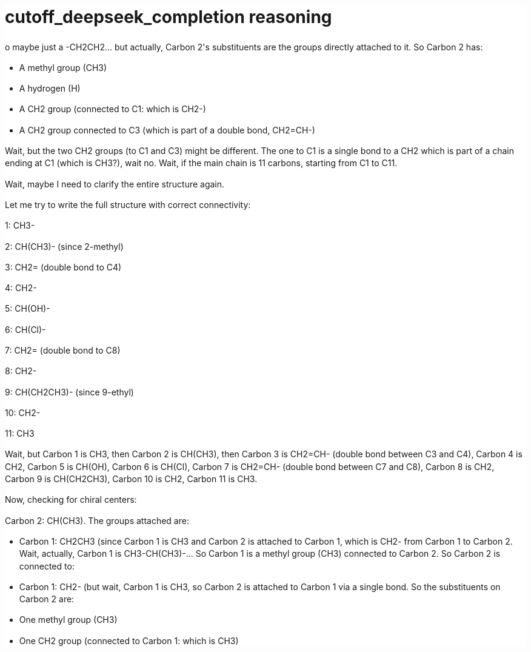 # cutoff_deepseek_completion reasoning

о maybe just a -CH2CH2... but actually, Carbon 2's substituents are the groups directly attached to it. So Carbon 2 has:

- A methyl group (CH3)

- A hydrogen (H)

- A CH2 group (connected to C1: which is CH2-)

- A CH2 group connected to C3 (which is part of a double bond, CH2=CH-)

Wait, but the two CH2 groups (to C1 and C3) might be different. The one to C1 is a single bond to a CH2 which is part of a chain ending at C1 (which is CH3?), wait no. Wait, if the main chain is 11 carbons, starting from C1 to C11.

Wait, maybe I need to clarify the entire structure again.

Let me try to write the full structure with correct connectivity:

1: CH3-

2: CH(CH3)- (since 2-methyl)

3: CH2= (double bond to C4)

4: CH2-

5: CH(OH)-

6: CH(Cl)-

7: CH2= (double bond to C8)

8: CH2-

9: CH(CH2CH3)- (since 9-ethyl)

10: CH2-

11: CH3

Wait, but Carbon 1 is CH3, then Carbon 2 is CH(CH3), then Carbon 3 is CH2=CH- (double bond between C3 and C4), Carbon 4 is CH2, Carbon 5 is CH(OH), Carbon 6 is CH(Cl), Carbon 7 is CH2=CH- (double bond between C7 and C8), Carbon 8 is CH2, Carbon 9 is CH(CH2CH3), Carbon 10 is CH2, Carbon 11 is CH3.

Now, checking for chiral centers:

Carbon 2: CH(CH3). The groups attached are:

- Carbon 1: CH2CH3 (since Carbon 1 is CH3 and Carbon 2 is attached to Carbon 1, which is CH2- from Carbon 1 to Carbon 2. Wait, actually, Carbon 1 is CH3-CH(CH3)-... So Carbon 1 is a methyl group (CH3) connected to Carbon 2. So Carbon 2 is connected to:

- Carbon 1: CH2- (but wait, Carbon 1 is CH3, so Carbon 2 is attached to Carbon 1 via a single bond. So the substituents on Carbon 2 are:

- One methyl group (CH3)

- One CH2 group (connected to Carbon 1: which is CH3)
